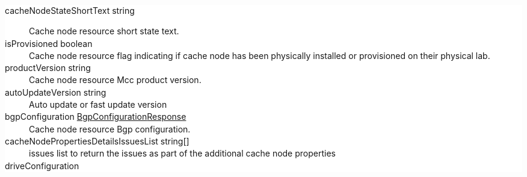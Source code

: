 <a data-swiftype-name="resource-property" data-swiftype-type="text" href="#cachenodestateshorttext_nodejs" style="color: inherit; text-decoration: inherit;">cache<wbr>Node<wbr>State<wbr>Short<wbr>Text</a>
</span>
        <span class="property-indicator"></span>
        <span class="property-type">string</span>
    </dt>
    <dd>Cache node resource short state text.</dd><dt class="property-required"
            title="Required">
        <span id="isprovisioned_nodejs">
<a data-swiftype-name="resource-property" data-swiftype-type="text" href="#isprovisioned_nodejs" style="color: inherit; text-decoration: inherit;">is<wbr>Provisioned</a>
</span>
        <span class="property-indicator"></span>
        <span class="property-type">boolean</span>
    </dt>
    <dd>Cache node resource flag indicating if cache node has been physically installed or provisioned on their physical lab.</dd><dt class="property-required"
            title="Required">
        <span id="productversion_nodejs">
<a data-swiftype-name="resource-property" data-swiftype-type="text" href="#productversion_nodejs" style="color: inherit; text-decoration: inherit;">product<wbr>Version</a>
</span>
        <span class="property-indicator"></span>
        <span class="property-type">string</span>
    </dt>
    <dd>Cache node resource Mcc product version.</dd><dt class="property-optional"
            title="Optional">
        <span id="autoupdateversion_nodejs">
<a data-swiftype-name="resource-property" data-swiftype-type="text" href="#autoupdateversion_nodejs" style="color: inherit; text-decoration: inherit;">auto<wbr>Update<wbr>Version</a>
</span>
        <span class="property-indicator"></span>
        <span class="property-type">string</span>
    </dt>
    <dd>Auto update or fast update version</dd><dt class="property-optional"
            title="Optional">
        <span id="bgpconfiguration_nodejs">
<a data-swiftype-name="resource-property" data-swiftype-type="text" href="#bgpconfiguration_nodejs" style="color: inherit; text-decoration: inherit;">bgp<wbr>Configuration</a>
</span>
        <span class="property-indicator"></span>
        <span class="property-type"><a href="#bgpconfigurationresponse">Bgp<wbr>Configuration<wbr>Response</a></span>
    </dt>
    <dd>Cache node resource Bgp configuration.</dd><dt class="property-optional"
            title="Optional">
        <span id="cachenodepropertiesdetailsissueslist_nodejs">
<a data-swiftype-name="resource-property" data-swiftype-type="text" href="#cachenodepropertiesdetailsissueslist_nodejs" style="color: inherit; text-decoration: inherit;">cache<wbr>Node<wbr>Properties<wbr>Details<wbr>Issues<wbr>List</a>
</span>
        <span class="property-indicator"></span>
        <span class="property-type">string[]</span>
    </dt>
    <dd>issues list to return the issues as part of the additional cache node properties</dd><dt class="property-optional"
            title="Optional">
        <span id="driveconfiguration_nodejs">
<a data-swiftype-name="resource-property" data-swiftype-type="text" href="#driveconfiguration_nodejs" style="color: inherit; text-decoration: inherit;">drive<wbr>Configuration</a>
</span>
        <span class="property-indicator"></span>